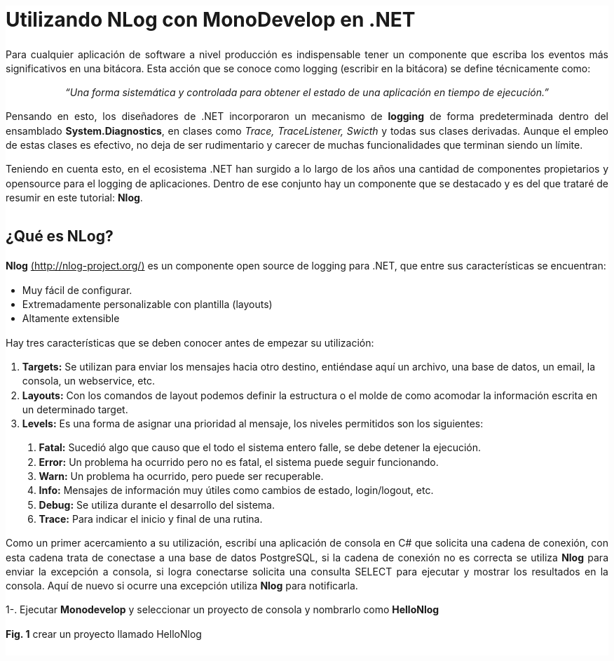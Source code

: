 # Utilizando NLog con MonoDevelop en .NET</title>
		
<p align="justify">
			Para cualquier aplicación de software a nivel producción es indispensable tener un componente que escriba los eventos más significativos en una bitácora.
			Esta acción que se conoce como logging (escribir en la bitácora) se define técnicamente como:
			</p>
			<p align="center">
				<i>“Una forma sistemática y controlada para obtener el estado de una aplicación en tiempo de ejecución.”</i>
			</p>
			<p align="justify">Pensando en esto, los diseñadores de .NET incorporaron un mecanismo de <b>logging</b> de forma predeterminada  dentro del ensamblado <b>System.Diagnostics</b>, en clases como <i>Trace,</i> <i>TraceListener,</i> <i>Swicth</i>  y todas sus clases derivadas. Aunque el empleo de estas clases es efectivo, no deja de ser rudimentario y carecer de muchas funcionalidades que terminan siendo un límite.</p>
			<p align="justify">Teniendo en cuenta esto, en el ecosistema .NET han surgido a lo largo de los años una cantidad de componentes propietarios y opensource para el logging de aplicaciones. Dentro de ese conjunto hay un componente que se destacado y es del que trataré de resumir en este tutorial: <b>Nlog</b>.</p>
			<h2>¿Qué es NLog?</h2>
			<p><b>Nlog</b> <a href="http://nlog-project.org/">(http://nlog-project.org/)</a>  es un componente open source de logging para .NET, que entre sus características se encuentran:
			<ul>
			<li>Muy fácil de configurar.</li>
			<li>Extremadamente personalizable con plantilla (layouts) </li>
			<li>Altamente extensible</li>    
			</ul></p>
			<p align="justify">Hay tres características que se deben conocer antes de empezar su utilización:
			<ol>
				<li><b>Targets:</b> Se utilizan para enviar los mensajes hacia otro destino, entiéndase aquí un archivo, una base de datos, un email, la consola, un webservice, etc.</li>
				<li><b>Layouts:</b> Con los comandos de layout podemos definir la estructura o el molde de como acomodar la información escrita en un determinado target.</li>
				<li><b>Levels:</b> Es una forma de asignar una prioridad al mensaje, los niveles permitidos son los siguientes:</li>
				<ol>
					<li><b>Fatal:</b> Sucedió algo que causo que el todo el sistema entero falle, se debe detener la ejecución.</li>
					<li><b>Error:</b> Un problema ha ocurrido pero no es fatal, el sistema puede seguir funcionando.</li>
					<li><b>Warn:</b> Un problema ha ocurrido, pero puede ser recuperable.</li>
					<li><b>Info:</b> Mensajes de información muy útiles como cambios de estado, login/logout, etc.</li>
					<li><b>Debug:</b> Se utiliza durante el desarrollo del sistema.</li>
					<li><b>Trace:</b> Para indicar el inicio y final de una rutina.</li>
				</ol>
			</ol></p>
			<p align="justify">Como un primer acercamiento a su utilización, escribí una aplicación de consola en C# que solicita una cadena de conexión, con esta cadena trata de conectase a una base de datos PostgreSQL, si la cadena de conexión no es correcta se utiliza <b>Nlog</b> para enviar la excepción a consola, si logra conectarse solicita una consulta SELECT para ejecutar y mostrar los resultados en la consola. Aquí de nuevo si ocurre una excepción utiliza <b>Nlog</b> para notificarla.</p>
			<!-- Steps-->
			<p>1-. Ejecutar <b>Monodevelop</b> y seleccionar un proyecto de consola y nombrarlo como <b>HelloNlog</b></p>
			<div><b>Fig. 1</b> crear un proyecto llamado HelloNlog</div><br>
			<div>